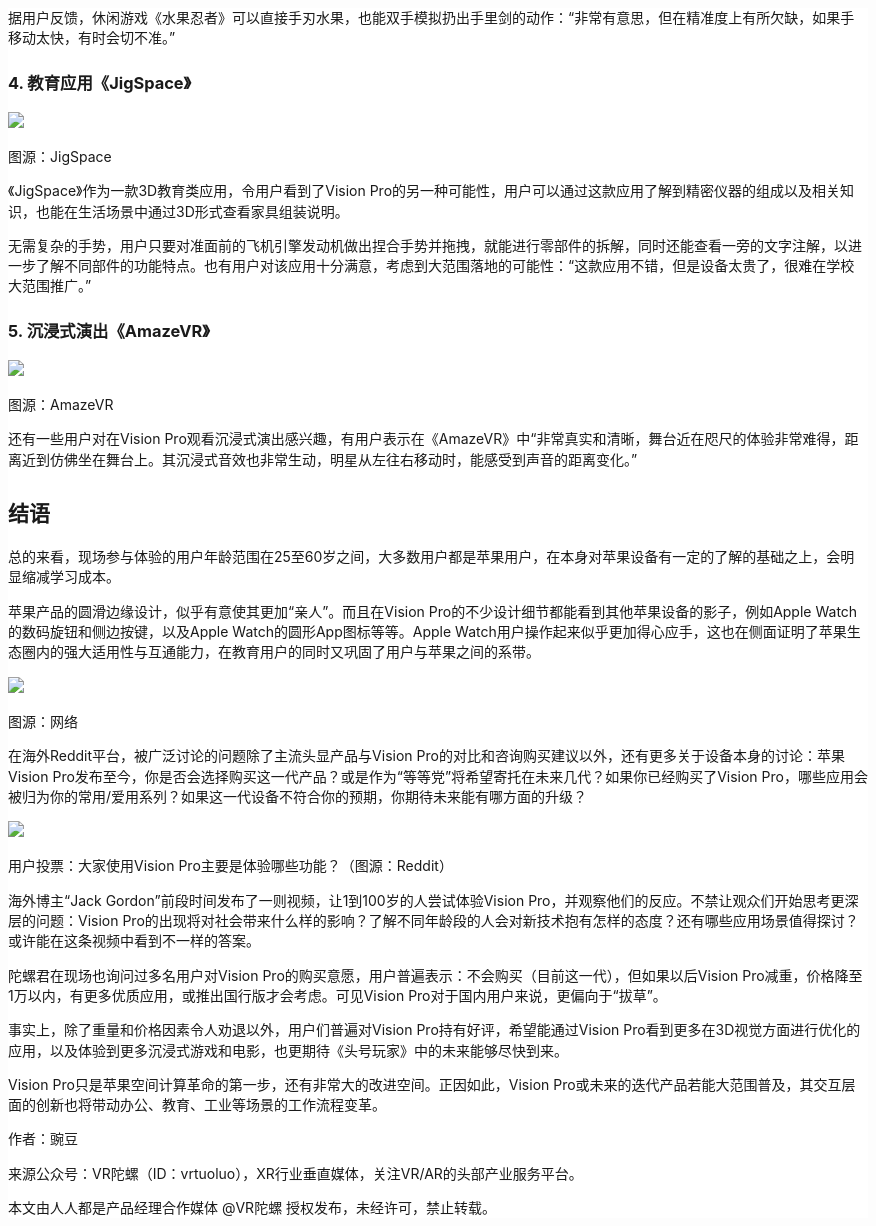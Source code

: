 据用户反馈，休闲游戏《水果忍者》可以直接手刃水果，也能双手模拟扔出手里剑的动作：“非常有意思，但在精准度上有所欠缺，如果手移动太快，有时会切不准。”

### 4\. 教育应用《JigSpace》

![](https://image.woshipm.com/wp-files/2024/03/yeOTGxoJa1jv9UITeQea.gif)

图源：JigSpace

《JigSpace》作为一款3D教育类应用，令用户看到了Vision Pro的另一种可能性，用户可以通过这款应用了解到精密仪器的组成以及相关知识，也能在生活场景中通过3D形式查看家具组装说明。

无需复杂的手势，用户只要对准面前的飞机引擎发动机做出捏合手势并拖拽，就能进行零部件的拆解，同时还能查看一旁的文字注解，以进一步了解不同部件的功能特点。也有用户对该应用十分满意，考虑到大范围落地的可能性：“这款应用不错，但是设备太贵了，很难在学校大范围推广。”

### 5\. 沉浸式演出《AmazeVR》

![](https://image.woshipm.com/wp-files/2024/03/5NCxbeOZOY4RDn6xtMvc.png)

图源：AmazeVR

还有一些用户对在Vision Pro观看沉浸式演出感兴趣，有用户表示在《AmazeVR》中“非常真实和清晰，舞台近在咫尺的体验非常难得，距离近到仿佛坐在舞台上。其沉浸式音效也非常生动，明星从左往右移动时，能感受到声音的距离变化。”

## 结语

总的来看，现场参与体验的用户年龄范围在25至60岁之间，大多数用户都是苹果用户，在本身对苹果设备有一定的了解的基础之上，会明显缩减学习成本。

苹果产品的圆滑边缘设计，似乎有意使其更加“亲人”。而且在Vision Pro的不少设计细节都能看到其他苹果设备的影子，例如Apple Watch的数码旋钮和侧边按键，以及Apple Watch的圆形App图标等等。Apple Watch用户操作起来似乎更加得心应手，这也在侧面证明了苹果生态圈内的强大适用性与互通能力，在教育用户的同时又巩固了用户与苹果之间的系带。

![](https://image.woshipm.com/wp-files/2024/03/92cyfcIYLtXeTvScz2h9.png)

图源：网络

在海外Reddit平台，被广泛讨论的问题除了主流头显产品与Vision Pro的对比和咨询购买建议以外，还有更多关于设备本身的讨论：苹果Vision Pro发布至今，你是否会选择购买这一代产品？或是作为“等等党”将希望寄托在未来几代？如果你已经购买了Vision Pro，哪些应用会被归为你的常用/爱用系列？如果这一代设备不符合你的预期，你期待未来能有哪方面的升级？

![](https://image.woshipm.com/wp-files/2024/03/YOQVDVLm15raRqeMPbQ4.jpeg)

用户投票：大家使用Vision Pro主要是体验哪些功能？（图源：Reddit）

海外博主“Jack Gordon”前段时间发布了一则视频，让1到100岁的人尝试体验Vision Pro，并观察他们的反应。不禁让观众们开始思考更深层的问题：Vision Pro的出现将对社会带来什么样的影响？了解不同年龄段的人会对新技术抱有怎样的态度？还有哪些应用场景值得探讨？或许能在这条视频中看到不一样的答案。

陀螺君在现场也询问过多名用户对Vision Pro的购买意愿，用户普遍表示：不会购买（目前这一代），但如果以后Vision Pro减重，价格降至1万以内，有更多优质应用，或推出国行版才会考虑。可见Vision Pro对于国内用户来说，更偏向于“拔草”。

事实上，除了重量和价格因素令人劝退以外，用户们普遍对Vision Pro持有好评，希望能通过Vision Pro看到更多在3D视觉方面进行优化的应用，以及体验到更多沉浸式游戏和电影，也更期待《头号玩家》中的未来能够尽快到来。

Vision Pro只是苹果空间计算革命的第一步，还有非常大的改进空间。正因如此，Vision Pro或未来的迭代产品若能大范围普及，其交互层面的创新也将带动办公、教育、工业等场景的工作流程变革。

作者：豌豆

来源公众号：VR陀螺（ID：vrtuoluo），XR行业垂直媒体，关注VR/AR的头部产业服务平台。

本文由人人都是产品经理合作媒体 @VR陀螺 授权发布，未经许可，禁止转载。
